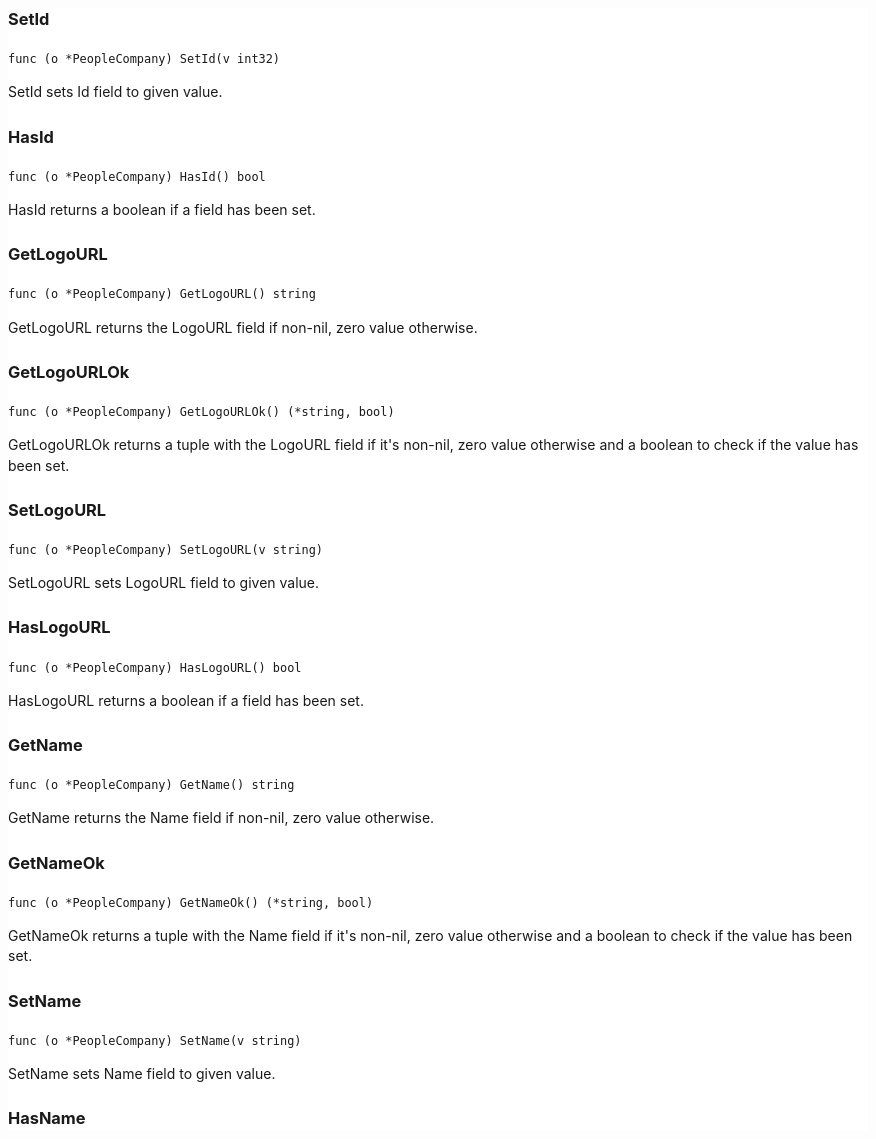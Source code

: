 ### SetId

`func (o *PeopleCompany) SetId(v int32)`

SetId sets Id field to given value.

### HasId

`func (o *PeopleCompany) HasId() bool`

HasId returns a boolean if a field has been set.

### GetLogoURL

`func (o *PeopleCompany) GetLogoURL() string`

GetLogoURL returns the LogoURL field if non-nil, zero value otherwise.

### GetLogoURLOk

`func (o *PeopleCompany) GetLogoURLOk() (*string, bool)`

GetLogoURLOk returns a tuple with the LogoURL field if it's non-nil, zero value otherwise
and a boolean to check if the value has been set.

### SetLogoURL

`func (o *PeopleCompany) SetLogoURL(v string)`

SetLogoURL sets LogoURL field to given value.

### HasLogoURL

`func (o *PeopleCompany) HasLogoURL() bool`

HasLogoURL returns a boolean if a field has been set.

### GetName

`func (o *PeopleCompany) GetName() string`

GetName returns the Name field if non-nil, zero value otherwise.

### GetNameOk

`func (o *PeopleCompany) GetNameOk() (*string, bool)`

GetNameOk returns a tuple with the Name field if it's non-nil, zero value otherwise
and a boolean to check if the value has been set.

### SetName

`func (o *PeopleCompany) SetName(v string)`

SetName sets Name field to given value.

### HasName
